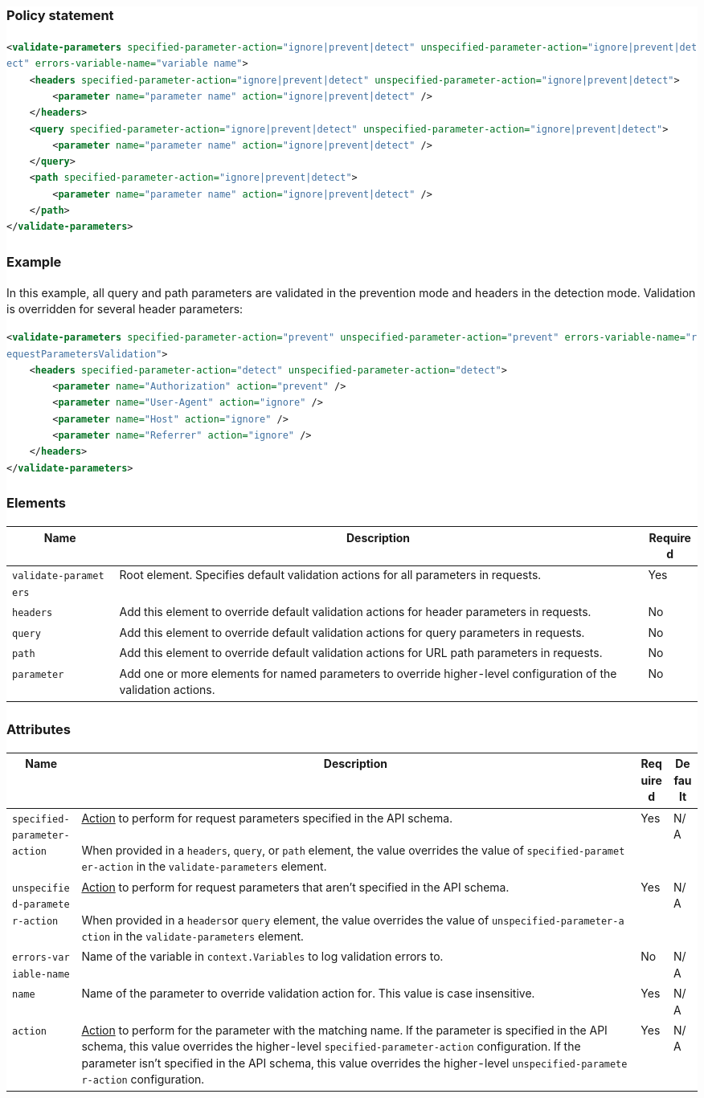 
### Policy statement

```xml
<validate-parameters specified-parameter-action="ignore|prevent|detect" unspecified-parameter-action="ignore|prevent|detect" errors-variable-name="variable name"> 
    <headers specified-parameter-action="ignore|prevent|detect" unspecified-parameter-action="ignore|prevent|detect">
        <parameter name="parameter name" action="ignore|prevent|detect" />
    </headers>
    <query specified-parameter-action="ignore|prevent|detect" unspecified-parameter-action="ignore|prevent|detect">
        <parameter name="parameter name" action="ignore|prevent|detect" />
    </query>
    <path specified-parameter-action="ignore|prevent|detect">
        <parameter name="parameter name" action="ignore|prevent|detect" />
    </path>
</validate-parameters>
```

### Example

In this example, all query and path parameters are validated in the prevention mode and headers in the detection mode. Validation is overridden for several header parameters:

```xml
<validate-parameters specified-parameter-action="prevent" unspecified-parameter-action="prevent" errors-variable-name="requestParametersValidation"> 
    <headers specified-parameter-action="detect" unspecified-parameter-action="detect">
        <parameter name="Authorization" action="prevent" />
        <parameter name="User-Agent" action="ignore" />
        <parameter name="Host" action="ignore" />
        <parameter name="Referrer" action="ignore" />
    </headers>   
</validate-parameters>
```

### Elements

| Name         | Description                                                                                                                                   | Required |
| ------------ | --------------------------------------------------------------------------------------------------------------------------------------------- | -------- |
| `validate-parameters` | Root element. Specifies default validation actions for all parameters in requests.                                                                                                                              | Yes      |
| `headers` | Add this element to override default validation actions for header parameters in requests.   | No |
| `query` | Add this element to override default validation actions for query parameters in requests.  | No |
| `path` | Add this element to override default validation actions for URL path parameters in requests.  | No |
| `parameter` | Add one or more elements for named parameters to override higher-level configuration of the validation actions. | No |

### Attributes

| Name                       | Description                                                                                                                                                            | Required | Default |
| -------------------------- | ---------------------------------------------------------------------------------------------------------------------------------------------------------------------- | -------- | ------- |
| `specified-parameter-action` | [Action](#actions) to perform for request parameters specified in the API schema. <br/><br/> When provided in a `headers`, `query`, or `path` element, the value overrides the value of `specified-parameter-action` in the `validate-parameters` element.  |  Yes     | N/A   |
| `unspecified-parameter-action` | [Action](#actions) to perform for request parameters that aren’t specified in the API schema. <br/><br/>When provided in a `headers`or `query` element, the value overrides the value of `unspecified-parameter-action` in the `validate-parameters` element. |  Yes     | N/A   |
| `errors-variable-name` | Name of the variable in `context.Variables` to log validation errors to.  |   No    | N/A   |
| `name` | Name of the parameter to override validation action for. This value is case insensitive.  | Yes | N/A |
| `action` | [Action](#actions) to perform for the parameter with the matching name. If the parameter is specified in the API schema, this value overrides the higher-level `specified-parameter-action` configuration. If the parameter isn’t specified in the API schema, this value overrides the higher-level `unspecified-parameter-action` configuration.| Yes | N/A | 
